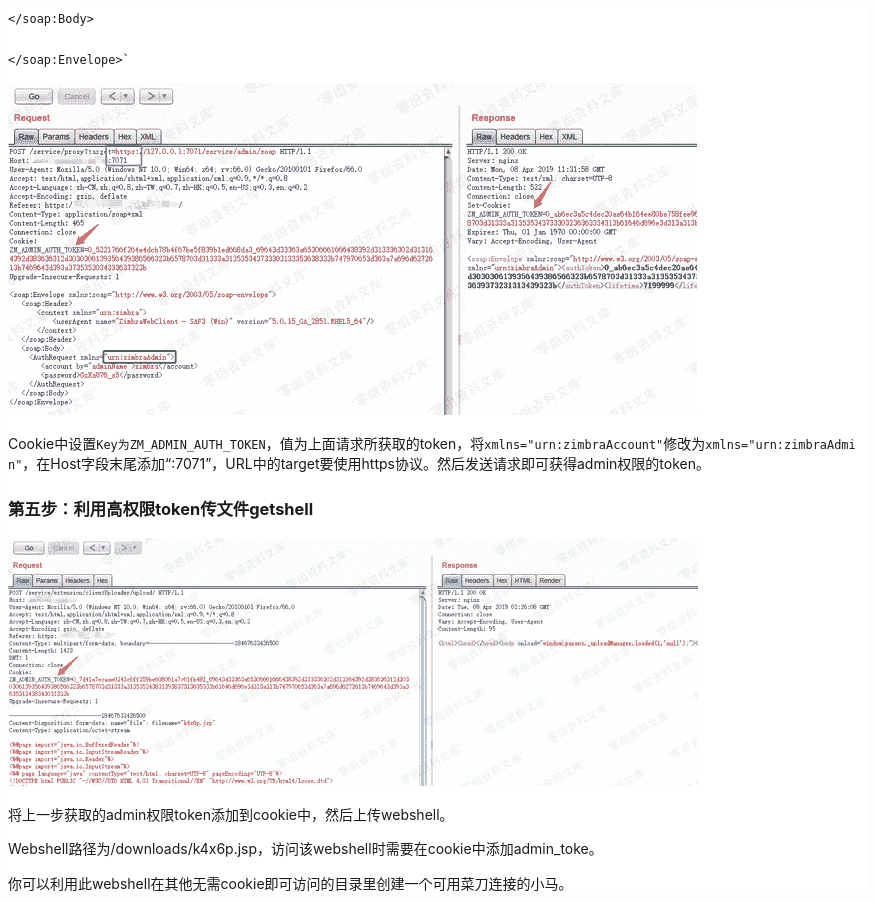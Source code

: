 ```
</soap:Body>

</soap:Envelope>` 
```

![image](img/e04c23036ae83d797fca29c224aa5a4b.png)

Cookie中设置`Key为ZM_ADMIN_AUTH_TOKEN`，值为上面请求所获取的token，将`xmlns="urn:zimbraAccount"`修改为`xmlns="urn:zimbraAdmin"`，在Host字段末尾添加“:7071”，URL中的target要使用https协议。然后发送请求即可获得admin权限的token。

### 第五步：利用高权限token传文件getshell

![image](img/4bd9ac0cfcad91471ea6008d62eb636f.png)

将上一步获取的admin权限token添加到cookie中，然后上传webshell。

Webshell路径为/downloads/k4x6p.jsp，访问该webshell时需要在cookie中添加admin_toke。

你可以利用此webshell在其他无需cookie即可访问的目录里创建一个可用菜刀连接的小马。
